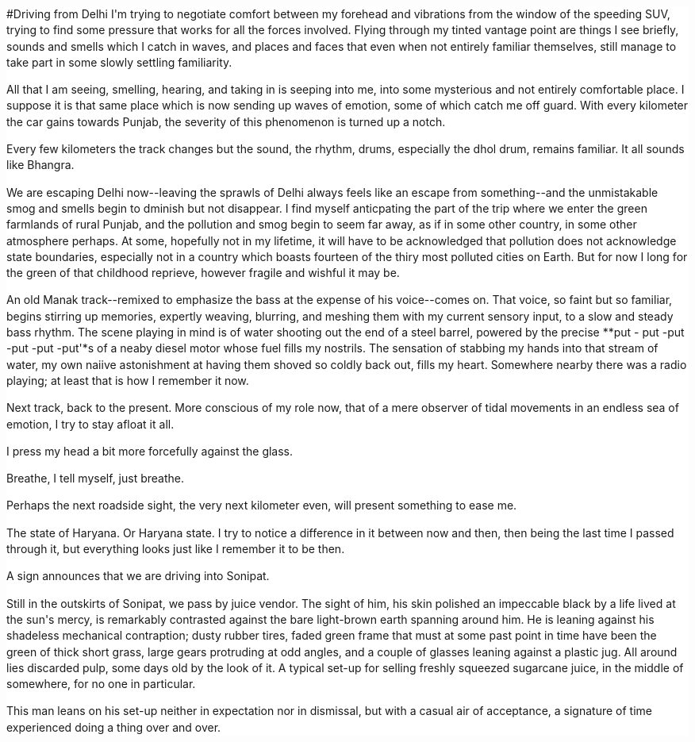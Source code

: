 #Driving from Delhi 
I'm trying to negotiate comfort between my forehead and vibrations from the window of the speeding SUV, trying to find some pressure that works for all the forces involved. Flying through my tinted vantage point are things I see briefly, sounds and smells which I catch in waves, and places and faces that even when not entirely familiar themselves, still manage to take part in some slowly settling familiarity. 

All that I am seeing, smelling, hearing, and taking in is seeping into me, into some mysterious and not entirely comfortable place. I suppose it is that same place which is now sending up waves of emotion, some of which catch me off guard. With every kilometer the car gains towards Punjab, the severity of this phenomenon is turned up a notch. 

Every few kilometers the track changes but the sound, the rhythm, drums, especially the dhol drum, remains familiar. It all sounds like Bhangra. 

We are escaping Delhi now--leaving the sprawls of Delhi always feels like an escape from something--and the unmistakable smog and  smells begin to dminish but not disappear. I find myself anticpating the part of the trip where we enter the green farmlands of rural Punjab, and the pollution and smog begin to seem far away, as if in some other country, in some other atmosphere perhaps. At some, hopefully not in my lifetime, it will have to be acknowledged that  pollution does not acknowledge state boundaries, especially not in a country which boasts fourteen of the thiry most polluted cities on Earth. But for now I long for the green of that childhood reprieve, however fragile and wishful it may be. 

An old Manak track--remixed to emphasize the bass at the expense of his voice--comes on. That voice, so faint but so familiar, begins stirring up memories, expertly weaving, blurring, and meshing them with my current sensory input, to a slow and steady bass rhythm. The scene playing in mind is of water shooting out the end of a steel barrel, powered by the precise **put - put -put -put -put -put'*s of a neaby diesel motor whose fuel fills my nostrils. The sensation of stabbing my hands into that stream of water, my own naiive astonishment at having them shoved so coldly back out, fills my heart. Somewhere nearby there was a radio playing; at least that is how I remember it now.

Next track, back to the present. More conscious of my role now, that of a mere observer of tidal movements in an endless sea of emotion, I try to stay afloat it all.

 I press my head a bit more forcefully against the glass. 

Breathe, I tell myself, just breathe.

Perhaps the next roadside sight, the very next kilometer even, will present something to ease me.

The state of Haryana. Or Haryana state. I try to notice a difference in it between now and then, then being the last time I passed through it, but everything looks just like I remember it to be then. 

A sign announces that we are driving into Sonipat. 

Still in the outskirts of Sonipat, we pass by juice vendor. The sight of him, his skin polished an impeccable black by a life lived at the sun's mercy, is remarkably contrasted against the bare light-brown earth spanning around him. He is leaning against his shadeless mechanical contraption; dusty rubber tires, faded green frame that must at some past point in time have been the green of thick short grass, large gears protruding at odd angles, and a couple of glasses leaning against a plastic jug. All around lies discarded pulp, some days old by the look of it. A typical set-up for selling freshly squeezed sugarcane juice, in the middle of somewhere, for no one in particular. 

This man leans on his set-up neither in expectation nor in dismissal, but with a casual air of acceptance, a signature of time experienced doing a thing over and over. 
